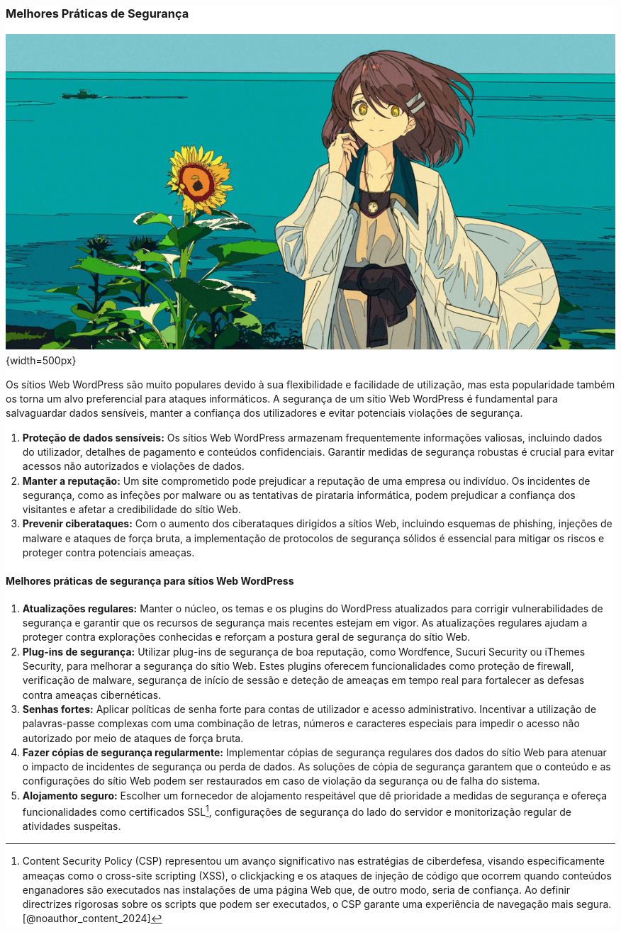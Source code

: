
[^MetaDescrição]: A meta descrição desempenha um papel fundamental no conteúdo da página Web, oferecendo um resumo sucinto apresentado nos resultados dos motores de busca. Dada a sua proeminência e a impressão inicial que causa, afinar este snippet é essencial para aumentar a visibilidade online com esforços de otimização dos motores de busca. Serve como uma oportunidade para envolver potenciais visitantes e incentivá-los a selecionar o nosso sítio web.[@toonen_how_2023]


### Melhores Práticas de Segurança

![**TEXTO ANTIGO** - *WORDPRESS* - Melhores Práticas de Segurança](images/TEXTOANTIGO.jpg){width=500px}

Os sítios Web WordPress são muito populares devido à sua flexibilidade e facilidade de utilização, mas esta popularidade também os torna um alvo preferencial para ataques informáticos. A segurança de um sítio Web WordPress é fundamental para salvaguardar dados sensíveis, manter a confiança dos utilizadores e evitar potenciais violações de segurança. 


1. **Proteção de dados sensíveis:** Os sítios Web WordPress armazenam frequentemente informações valiosas, incluindo dados do utilizador, detalhes de pagamento e conteúdos confidenciais. Garantir medidas de segurança robustas é crucial para evitar acessos não autorizados e violações de dados.
2. **Manter a reputação:** Um site comprometido pode prejudicar a reputação de uma empresa ou indivíduo. Os incidentes de segurança, como as infeções por malware ou as tentativas de pirataria informática, podem prejudicar a confiança dos visitantes e afetar a credibilidade do sítio Web.
3. **Prevenir ciberataques:** Com o aumento dos ciberataques dirigidos a sítios Web, incluindo esquemas de phishing, injeções de malware e ataques de força bruta, a implementação de protocolos de segurança sólidos é essencial para mitigar os riscos e proteger contra potenciais ameaças.

#### Melhores práticas de segurança para sítios Web WordPress

1. **Atualizações regulares:** Manter o núcleo, os temas e os plugins do WordPress atualizados para corrigir vulnerabilidades de segurança e garantir que os recursos de segurança mais recentes estejam em vigor. As atualizações regulares ajudam a proteger contra explorações conhecidas e reforçam a postura geral de segurança do sítio Web.
2. **Plug-ins de segurança:** Utilizar plug-ins de segurança de boa reputação, como Wordfence, Sucuri Security ou iThemes Security, para melhorar a segurança do sítio Web. Estes plugins oferecem funcionalidades como proteção de firewall, verificação de malware, segurança de início de sessão e deteção de ameaças em tempo real para fortalecer as defesas contra ameaças cibernéticas.
3. **Senhas fortes:** Aplicar políticas de senha forte para contas de utilizador e acesso administrativo. Incentivar a utilização de palavras-passe complexas com uma combinação de letras, números e caracteres especiais para impedir o acesso não autorizado por meio de ataques de força bruta.
4. **Fazer cópias de segurança regularmente:** Implementar cópias de segurança regulares dos dados do sítio Web para atenuar o impacto de incidentes de segurança ou perda de dados. As soluções de cópia de segurança garantem que o conteúdo e as configurações do sítio Web podem ser restaurados em caso de violação da segurança ou de falha do sistema.
5. **Alojamento seguro:** Escolher um fornecedor de alojamento respeitável que dê prioridade a medidas de segurança e ofereça funcionalidades como certificados SSL[^SSL], configurações de segurança do lado do servidor e monitorização regular de atividades suspeitas.

[^API]: Uma API liga programas ou componentes de computador, oferecendo um serviço a outro software. Trata-se de um documento que descreve como construir ou utilizar esta ligação. Ao contrário das interfaces de utilizador, as APIs ligam computadores ou software entre si. Não se destinam à interação humana direta, mas sim aos programadores que as integram no seu software. Uma API tem frequentemente diferentes partes que atuam como ferramentas ou serviços disponíveis para os programadores[@reddy_api_2011].
[^BuddyPress]: O BuddyPress é um pacote de software de rede social de código aberto, propriedade da Automattic desde 2008. É um plugin que pode ser instalado no WordPress para o transformar numa plataforma de rede social. O BuddyPress foi concebido para permitir que escolas, empresas, equipas desportivas ou qualquer outra comunidade de nicho iniciem a sua própria rede social, ou ferramenta de comunicação. [@noauthor_buddypress_2024]
[^WordpressMu]: O WordPress MU é a versão multi-utilizador do WordPress. É ideal para pessoas que pretendem criar uma grande rede de blogues. O WordPress MU é o software subjacente que alimenta o serviço de blogue alojado em WordPress.com. O WordPress MU é também utilizado por jornais, revistas, redes de blogues, universidades e grandes empresas que gerem sistemas de blogues empresariais por detrás de firewalls. [@noauthor_wordpress_nodate]
[^BBPress]: O bbPress é um plug-in do WordPress que adiciona a funcionalidade de fórum ao WordPress.[@noauthor_what_2022]
[^DragDrop]: Ao interagir com interfaces gráficas de utilizador (GUIs), os utilizadores utilizam frequentemente um gesto prático conhecido como "arrastar e largar". Esta técnica envolve a seleção de um item na interface, agarrando-o virtualmente por dispositivos apontadores como um rato ou touchpad, e movendo-o para uma nova localização ou para outro objeto. Utilizado amplamente em várias aplicações, o arrastar e largar tem várias funções; por exemplo, pode desencadear ações ou estabelecer ligações entre dois elementos conceptuais.[@noauthor_drag_2024]
[^TLS]: No centro da segurança das comunicações em interações na Web está o protocolo Transport Layer Security (TLS), que sucedeu ao seu correspondente anterior, Secure Sockets Layer (SSL). Estes dois protocolos criptográficos são essenciais para estabelecer ligações fiáveis entre dispositivos clientes e servidores. Um requisito fundamental estabelecido pelo TLS é que o servidor deve fornecer um certificado digital para validar a sua legitimidade como destinatário correto na troca de mensagens.[@noauthor_public_2024]
[^SSL]: Content Security Policy (CSP) representou um avanço significativo nas estratégias de ciberdefesa, visando especificamente ameaças como o cross-site scripting (XSS), o clickjacking e os ataques de injeção de código que ocorrem quando conteúdos enganadores são executados nas instalações de uma página Web que, de outro modo, seria de confiança. Ao definir directrizes rigorosas sobre os scripts que podem ser executados, o CSP garante uma experiência de navegação mais segura.[@noauthor_content_2024]
[^HSTS]: O HTTP Strict Transport Security, ou HSTS, é uma ferramenta de segurança que protege os sítios Web de determinadas ameaças em linha, como os ataques man-in-the-middle, em que os atacantes podem entrar furtivamente no processo de comunicação ou roubar dados do utilizador por meio de cookies. Ao permitir que os servidores Web digam aos navegadores que só devem comunicar utilizando HTTPS - uma versão segura do protocolo da Internet que utiliza encriptação - o HSTS ajuda a manter as interações dos utilizadores com os sítios Web mais protegidas.[@noauthor_http_2024]
[^XFrame]: O X-Frame-Options é uma definição adicional que pode utilizar nos servidores do sítio Web. Basicamente, indica ao browser do utilizador se e como o conteúdo de uma página Web deve ser apresentado dentro de elementos enquadrados, que são como pequenas caixas dentro de outros sites. Isto ajuda a evitar situações indesejadas em que o conteúdo de um sítio pode ser apresentado em molduras pertencentes a outro, mantendo as interações mais limpas e seguras em linha.[@ross_http_2013]
[^mediaQueries]: As media queries são uma parte crucial do CSS3, permitindo que os websites ajustem o seu conteúdo com base em diferentes condições, como a resolução do ecrã, por exemplo, entre dispositivos móveis. Esta funcionalidade ganhou uma aceitação generalizada após ter sido recomendada pelo World Wide Web Consortium em junho de 2012 e, desde então, tornou-se um componente fundamental da conceção responsiva da Web [@noauthor_responsive_nodate]